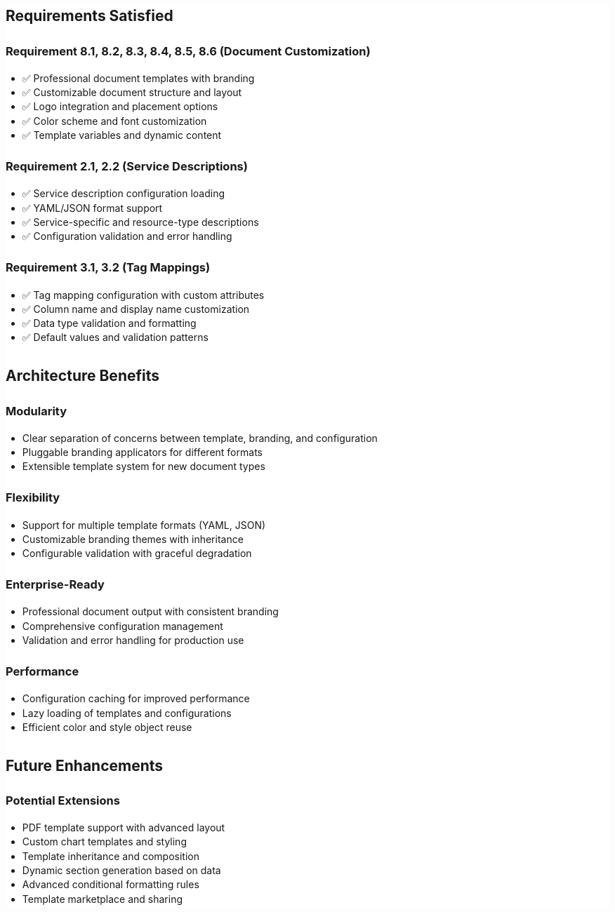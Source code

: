 ## Requirements Satisfied

### Requirement 8.1, 8.2, 8.3, 8.4, 8.5, 8.6 (Document Customization)
- ✅ Professional document templates with branding
- ✅ Customizable document structure and layout
- ✅ Logo integration and placement options
- ✅ Color scheme and font customization
- ✅ Template variables and dynamic content

### Requirement 2.1, 2.2 (Service Descriptions)
- ✅ Service description configuration loading
- ✅ YAML/JSON format support
- ✅ Service-specific and resource-type descriptions
- ✅ Configuration validation and error handling

### Requirement 3.1, 3.2 (Tag Mappings)
- ✅ Tag mapping configuration with custom attributes
- ✅ Column name and display name customization
- ✅ Data type validation and formatting
- ✅ Default values and validation patterns

## Architecture Benefits

### Modularity
- Clear separation of concerns between template, branding, and configuration
- Pluggable branding applicators for different formats
- Extensible template system for new document types

### Flexibility
- Support for multiple template formats (YAML, JSON)
- Customizable branding themes with inheritance
- Configurable validation with graceful degradation

### Enterprise-Ready
- Professional document output with consistent branding
- Comprehensive configuration management
- Validation and error handling for production use

### Performance
- Configuration caching for improved performance
- Lazy loading of templates and configurations
- Efficient color and style object reuse

## Future Enhancements

### Potential Extensions
- PDF template support with advanced layout
- Custom chart templates and styling
- Template inheritance and composition
- Dynamic section generation based on data
- Advanced conditional formatting rules
- Template marketplace and sharing
